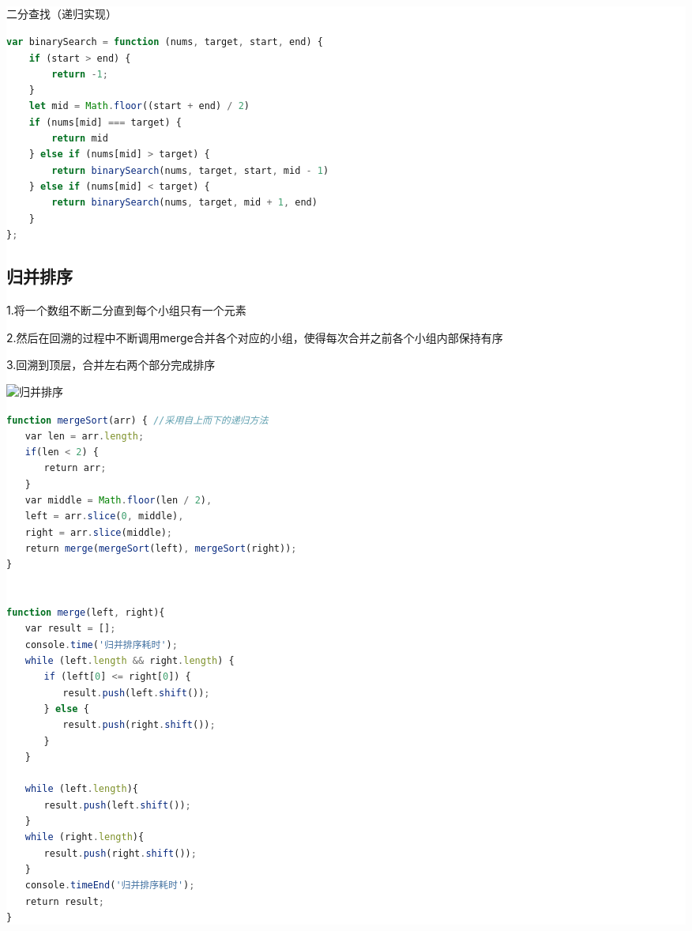 二分查找（递归实现）

```js
var binarySearch = function (nums, target, start, end) {
    if (start > end) {
        return -1;
    }
    let mid = Math.floor((start + end) / 2)
    if (nums[mid] === target) {
        return mid
    } else if (nums[mid] > target) {
        return binarySearch(nums, target, start, mid - 1)
    } else if (nums[mid] < target) {
        return binarySearch(nums, target, mid + 1, end)
    }
};
```

## 归并排序

1.将一个数组不断二分直到每个小组只有一个元素

2.然后在回溯的过程中不断调用merge合并各个对应的小组，使得每次合并之前各个小组内部保持有序

3.回溯到顶层，合并左右两个部分完成排序

![归并排序](https://cdn.jsdelivr.net/gh/Yolo-hwt/PicGo-res/images/repo_sort_algorithm/68747470733a2f2f706963342e7a68696d672e636f6d2f76322d63646461336631316336656662633031353737663563323961393036363737325f622e77656270.gif)

```js
function mergeSort(arr) { //采用自上而下的递归方法
　　var len = arr.length;
　　if(len < 2) {
　　　　return arr;
　　}
　　var middle = Math.floor(len / 2),
　　left = arr.slice(0, middle),
　　right = arr.slice(middle);
　　return merge(mergeSort(left), mergeSort(right));
}


function merge(left, right){
　　var result = [];
　　console.time('归并排序耗时');
　　while (left.length && right.length) {
　　　　if (left[0] <= right[0]) {
　　　　　　result.push(left.shift());
　　　　} else {
　　　　　　result.push(right.shift());
　　　　}
　　}

　　while (left.length){
　　　　result.push(left.shift());
　　}
　　while (right.length){
　　　　result.push(right.shift());
　　}
　　console.timeEnd('归并排序耗时');
　　return result;
}

```
